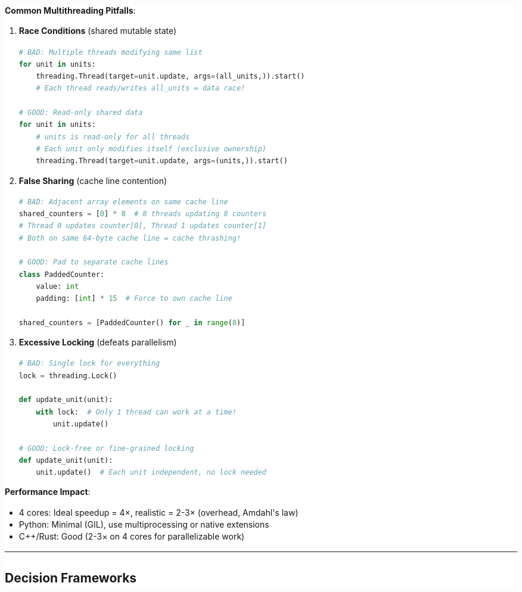 **Common Multithreading Pitfalls**:

1. **Race Conditions** (shared mutable state)
   ```python
   # BAD: Multiple threads modifying same list
   for unit in units:
       threading.Thread(target=unit.update, args=(all_units,)).start()
       # Each thread reads/writes all_units = data race!

   # GOOD: Read-only shared data
   for unit in units:
       # units is read-only for all threads
       # Each unit only modifies itself (exclusive ownership)
       threading.Thread(target=unit.update, args=(units,)).start()
   ```

2. **False Sharing** (cache line contention)
   ```python
   # BAD: Adjacent array elements on same cache line
   shared_counters = [0] * 8  # 8 threads updating 8 counters
   # Thread 0 updates counter[0], Thread 1 updates counter[1]
   # Both on same 64-byte cache line = cache thrashing!

   # GOOD: Pad to separate cache lines
   class PaddedCounter:
       value: int
       padding: [int] * 15  # Force to own cache line

   shared_counters = [PaddedCounter() for _ in range(8)]
   ```

3. **Excessive Locking** (defeats parallelism)
   ```python
   # BAD: Single lock for everything
   lock = threading.Lock()

   def update_unit(unit):
       with lock:  # Only 1 thread can work at a time!
           unit.update()

   # GOOD: Lock-free or fine-grained locking
   def update_unit(unit):
       unit.update()  # Each unit independent, no lock needed
   ```

**Performance Impact**:
- 4 cores: Ideal speedup = 4×, realistic = 2-3× (overhead, Amdahl's law)
- Python: Minimal (GIL), use multiprocessing or native extensions
- C++/Rust: Good (2-3× on 4 cores for parallelizable work)

---

## Decision Frameworks
